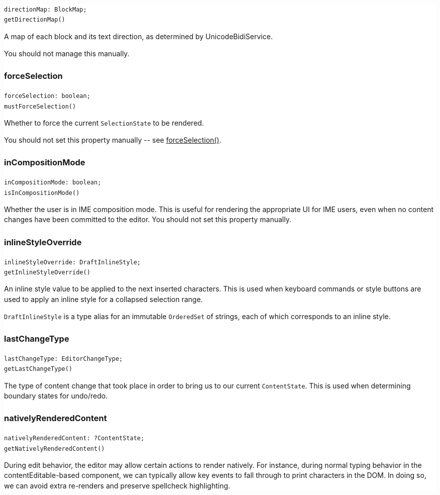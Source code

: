 ```
directionMap: BlockMap;
getDirectionMap()
```
A map of each block and its text direction, as determined by UnicodeBidiService.

You should not manage this manually.

### forceSelection

```
forceSelection: boolean;
mustForceSelection()
```
Whether to force the current `SelectionState` to be rendered.

You should not set this property manually -- see
[forceSelection()](#forceselection).

### inCompositionMode

```
inCompositionMode: boolean;
isInCompositionMode()
```
Whether the user is in IME composition mode. This is useful for rendering the
appropriate UI for IME users, even when no content changes have been committed
to the editor. You should not set this property manually.

### inlineStyleOverride

```
inlineStyleOverride: DraftInlineStyle;
getInlineStyleOverride()
```
An inline style value to be applied to the next inserted characters. This is
used when keyboard commands or style buttons are used to apply an inline style
for a collapsed selection range.

`DraftInlineStyle` is a type alias for an immutable `OrderedSet` of strings,
each of which corresponds to an inline style.

### lastChangeType

```
lastChangeType: EditorChangeType;
getLastChangeType()
```
The type of content change that took place in order to bring us to our current
`ContentState`. This is used when determining boundary states for undo/redo.

### nativelyRenderedContent

```
nativelyRenderedContent: ?ContentState;
getNativelyRenderedContent()
```
During edit behavior, the editor may allow certain actions to render natively.
For instance, during normal typing behavior in the contentEditable-based component,
we can typically allow key events to fall through to print characters in the DOM.
In doing so, we can avoid extra re-renders and preserve spellcheck highlighting.
